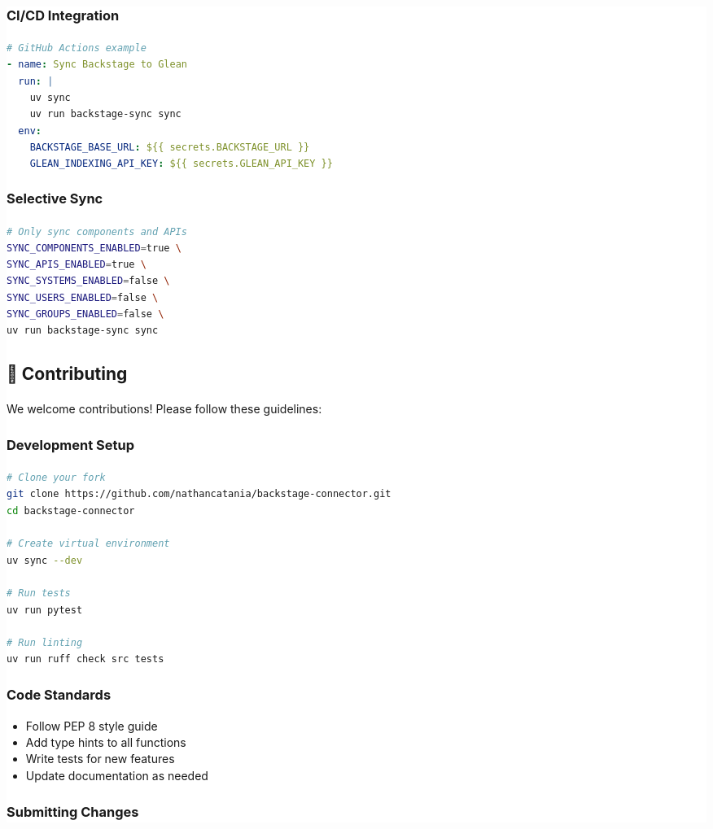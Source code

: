 ### CI/CD Integration
```yaml
# GitHub Actions example
- name: Sync Backstage to Glean
  run: |
    uv sync
    uv run backstage-sync sync
  env:
    BACKSTAGE_BASE_URL: ${{ secrets.BACKSTAGE_URL }}
    GLEAN_INDEXING_API_KEY: ${{ secrets.GLEAN_API_KEY }}
```

### Selective Sync
```bash
# Only sync components and APIs
SYNC_COMPONENTS_ENABLED=true \
SYNC_APIS_ENABLED=true \
SYNC_SYSTEMS_ENABLED=false \
SYNC_USERS_ENABLED=false \
SYNC_GROUPS_ENABLED=false \
uv run backstage-sync sync
```

## 🤝 Contributing

We welcome contributions! Please follow these guidelines:

### Development Setup
```bash
# Clone your fork
git clone https://github.com/nathancatania/backstage-connector.git
cd backstage-connector

# Create virtual environment
uv sync --dev

# Run tests
uv run pytest

# Run linting
uv run ruff check src tests
```

### Code Standards

- Follow PEP 8 style guide
- Add type hints to all functions
- Write tests for new features
- Update documentation as needed

### Submitting Changes
